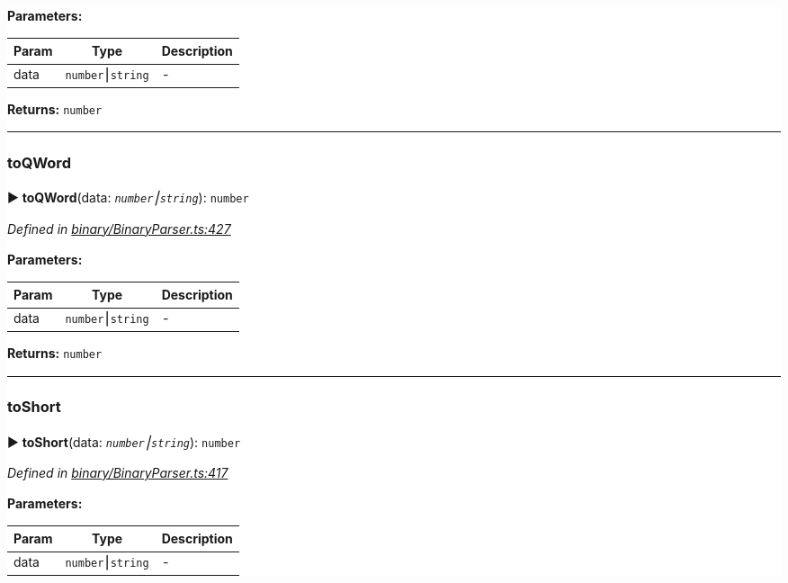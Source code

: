 

**Parameters:**

| Param | Type | Description |
| ------ | ------ | ------ |
| data | `number`⎮`string`   |  - |





**Returns:** `number`





___

<a id="toqword"></a>

###  toQWord

► **toQWord**(data: *`number`⎮`string`*): `number`



*Defined in [binary/BinaryParser.ts:427](https://github.com/EastolfiWebDev/MongoPortable/blob/b563243/src/binary/BinaryParser.ts#L427)*



**Parameters:**

| Param | Type | Description |
| ------ | ------ | ------ |
| data | `number`⎮`string`   |  - |





**Returns:** `number`





___

<a id="toshort"></a>

###  toShort

► **toShort**(data: *`number`⎮`string`*): `number`



*Defined in [binary/BinaryParser.ts:417](https://github.com/EastolfiWebDev/MongoPortable/blob/b563243/src/binary/BinaryParser.ts#L417)*



**Parameters:**

| Param | Type | Description |
| ------ | ------ | ------ |
| data | `number`⎮`string`   |  - |
